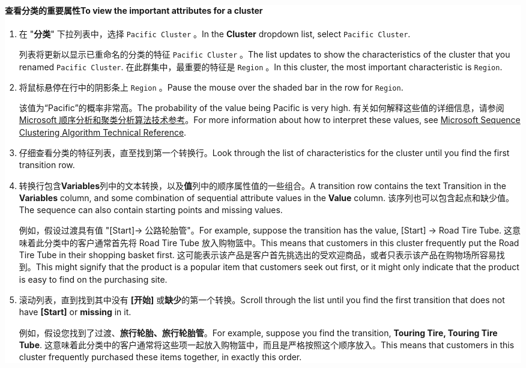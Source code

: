 #### <a name="to-view-the-important-attributes-for-a-cluster"></a><span data-ttu-id="8fd63-190">查看分类的重要属性</span><span class="sxs-lookup"><span data-stu-id="8fd63-190">To view the important attributes for a cluster</span></span>  
  
1.  <span data-ttu-id="8fd63-191">在 "**分类**" 下拉列表中，选择 `Pacific Cluster` 。</span><span class="sxs-lookup"><span data-stu-id="8fd63-191">In the **Cluster** dropdown list, select `Pacific Cluster`.</span></span>  
  
     <span data-ttu-id="8fd63-192">列表将更新以显示已重命名的分类的特征 `Pacific Cluster` 。</span><span class="sxs-lookup"><span data-stu-id="8fd63-192">The list updates to show the characteristics of the cluster that you renamed `Pacific Cluster`.</span></span> <span data-ttu-id="8fd63-193">在此群集中，最重要的特征是 `Region` 。</span><span class="sxs-lookup"><span data-stu-id="8fd63-193">In this cluster, the most important characteristic is `Region`.</span></span>  
  
2.  <span data-ttu-id="8fd63-194">将鼠标悬停在行中的阴影条上 `Region` 。</span><span class="sxs-lookup"><span data-stu-id="8fd63-194">Pause the mouse over the shaded bar in the row for `Region`.</span></span>  
  
     <span data-ttu-id="8fd63-195">该值为“Pacific”的概率非常高。</span><span class="sxs-lookup"><span data-stu-id="8fd63-195">The probability of the value being Pacific is very high.</span></span> <span data-ttu-id="8fd63-196">有关如何解释这些值的详细信息，请参阅[Microsoft 顺序分析和聚类分析算法技术参考](../../2014/analysis-services/data-mining/microsoft-sequence-clustering-algorithm-technical-reference.md)。</span><span class="sxs-lookup"><span data-stu-id="8fd63-196">For more information about how to interpret these values, see [Microsoft Sequence Clustering Algorithm Technical Reference](../../2014/analysis-services/data-mining/microsoft-sequence-clustering-algorithm-technical-reference.md).</span></span>  
  
3.  <span data-ttu-id="8fd63-197">仔细查看分类的特征列表，直至找到第一个转换行。</span><span class="sxs-lookup"><span data-stu-id="8fd63-197">Look through the list of characteristics for the cluster until you find the first transition row.</span></span>  
  
4.  <span data-ttu-id="8fd63-198">转换行包含**Variables**列中的文本转换，以及**值**列中的顺序属性值的一些组合。</span><span class="sxs-lookup"><span data-stu-id="8fd63-198">A transition row contains the text Transition in the **Variables** column, and some combination of sequential attribute values in the **Value** column.</span></span> <span data-ttu-id="8fd63-199">该序列也可以包含起点和缺少值。</span><span class="sxs-lookup"><span data-stu-id="8fd63-199">The sequence can also contain starting points and missing values.</span></span>  
  
     <span data-ttu-id="8fd63-200">例如，假设过渡具有值 "[Start]-> 公路轮胎管"。</span><span class="sxs-lookup"><span data-stu-id="8fd63-200">For example, suppose the transition has the value, [Start] -> Road Tire Tube.</span></span> <span data-ttu-id="8fd63-201">这意味着此分类中的客户通常首先将 Road Tire Tube 放入购物篮中。</span><span class="sxs-lookup"><span data-stu-id="8fd63-201">This means that customers in this cluster frequently put the Road Tire Tube in their shopping basket first.</span></span> <span data-ttu-id="8fd63-202">这可能表示该产品是客户首先挑选出的受欢迎商品，或者只表示该产品在购物场所容易找到。</span><span class="sxs-lookup"><span data-stu-id="8fd63-202">This might signify that the product is a popular item that customers seek out first, or it might only indicate that the product is easy to find on the purchasing site.</span></span>  
  
5.  <span data-ttu-id="8fd63-203">滚动列表，直到找到其中没有 **[开始]** 或**缺少**的第一个转换。</span><span class="sxs-lookup"><span data-stu-id="8fd63-203">Scroll through the list until you find the first transition that does not have **[Start]** or **missing** in it.</span></span>  
  
     <span data-ttu-id="8fd63-204">例如，假设您找到了过渡、**旅行轮胎、旅行轮胎管**。</span><span class="sxs-lookup"><span data-stu-id="8fd63-204">For example, suppose you find the transition, **Touring Tire, Touring Tire Tube**.</span></span> <span data-ttu-id="8fd63-205">这意味着此分类中的客户通常将这些项一起放入购物篮中，而且是严格按照这个顺序放入。</span><span class="sxs-lookup"><span data-stu-id="8fd63-205">This means that customers in this cluster frequently purchased these items together, in exactly this order.</span></span>  
  